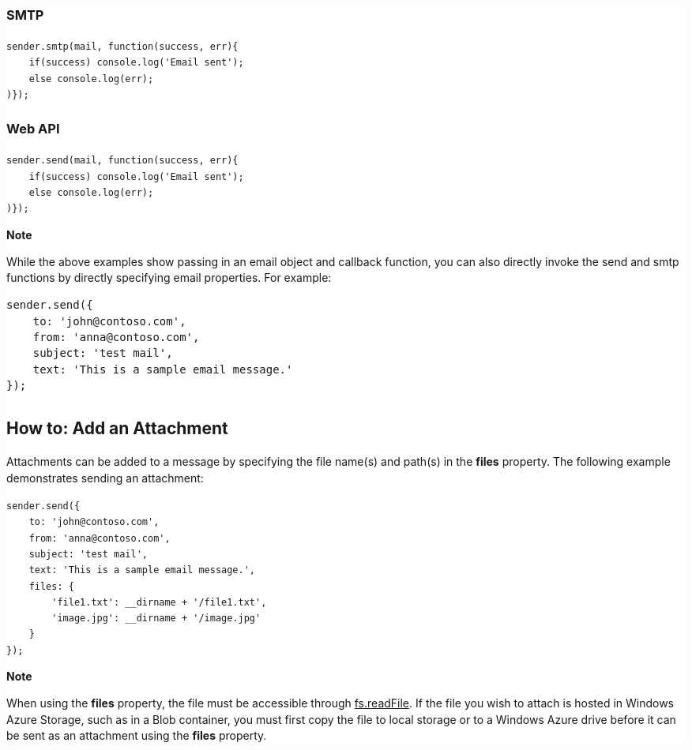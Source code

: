 ### SMTP

    sender.smtp(mail, function(success, err){
        if(success) console.log('Email sent');
        else console.log(err);
    )});

### Web API

    sender.send(mail, function(success, err){
        if(success) console.log('Email sent');
        else console.log(err);
    )});

<div class="dev-callout">
<strong>Note</strong>
<p>While the above examples show passing in an email object and
callback function, you can also directly invoke the send and smtp
functions by directly specifying email properties. For example:</p>
<pre class="prettyprint">sender.send({
    to: 'john@contoso.com',
    from: 'anna@contoso.com',
    subject: 'test mail',
    text: 'This is a sample email message.'
});
</pre>
</div>

## <a name="addattachment"> </a>How to: Add an Attachment

Attachments can be added to a message by specifying the file name(s) and
path(s) in the **files** property. The following example demonstrates
sending an attachment:

    sender.send({
        to: 'john@contoso.com',
        from: 'anna@contoso.com',
        subject: 'test mail',
        text: 'This is a sample email message.',
        files: {
            'file1.txt': __dirname + '/file1.txt',
            'image.jpg': __dirname + '/image.jpg'
        }
    });

<div class="dev-callout">
<strong>Note</strong>
<p>When using the <strong>files</strong> property, the file must be accessible
through <a href="http://nodejs.org/docs/v0.6.7/api/fs.html#fs.readFile">fs.readFile</a>. If the file you wish to attach is hosted in Windows Azure Storage, such as in a Blob container, you must first copy the file to local storage or to a Windows Azure drive before it can be sent as an attachment using the <strong>files</strong> property.</p>
</div>
